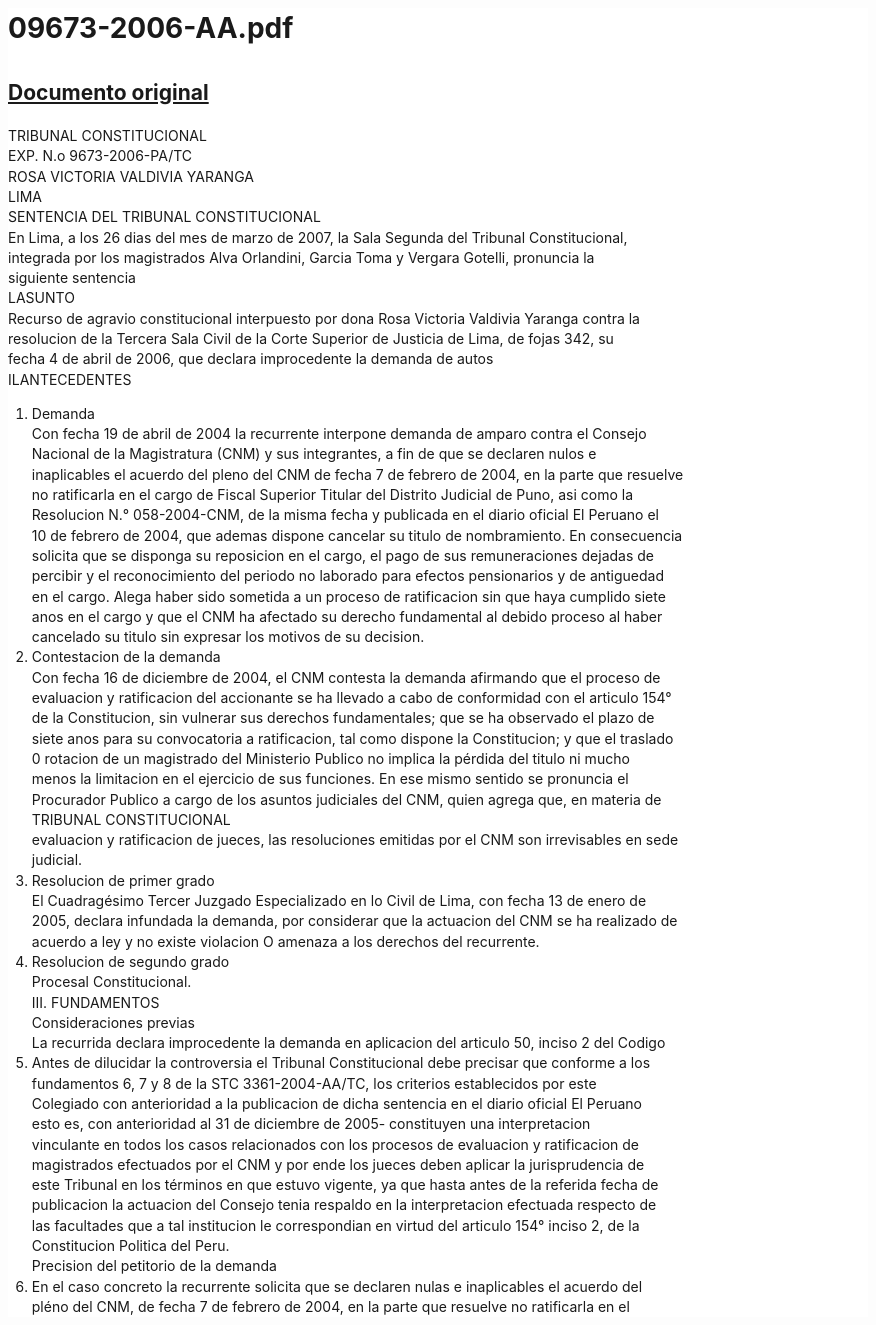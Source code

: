 
09673-2006-AA.pdf
=================
  
[Documento original](https://tc.gob.pe/jurisprudencia/2007/09673-2006-AA.pdf)  
---  
TRIBUNAL CONSTITUCIONAL  
EXP. N.o 9673-2006-PA/TC  
ROSA VICTORIA VALDIVIA YARANGA  
LIMA  
SENTENCIA DEL TRIBUNAL CONSTITUCIONAL  
En Lima, a los 26 dias del mes de marzo de 2007, la Sala Segunda del Tribunal Constitucional,  
integrada por los magistrados Alva Orlandini, Garcia Toma y Vergara Gotelli, pronuncia la  
siguiente sentencia  
LASUNTO  
Recurso de agravio constitucional interpuesto por dona Rosa Victoria Valdivia Yaranga contra la  
resolucion de la Tercera Sala Civil de la Corte Superior de Justicia de Lima, de fojas 342, su  
fecha 4 de abril de 2006, que declara improcedente la demanda de autos  
ILANTECEDENTES  
1. Demanda  
Con fecha 19 de abril de 2004 la recurrente interpone demanda de amparo contra el Consejo  
Nacional de la Magistratura (CNM) y sus integrantes, a fin de que se declaren nulos e  
inaplicables el acuerdo del pleno del CNM de fecha 7 de febrero de 2004, en la parte que resuelve  
no ratificarla en el cargo de Fiscal Superior Titular del Distrito Judicial de Puno, asi como la  
Resolucion N.° 058-2004-CNM, de la misma fecha y publicada en el diario oficial El Peruano el  
10 de febrero de 2004, que ademas dispone cancelar su titulo de nombramiento. En consecuencia  
solicita que se disponga su reposicion en el cargo, el pago de sus remuneraciones dejadas de  
percibir y el reconocimiento del periodo no laborado para efectos pensionarios y de antiguedad  
en el cargo. Alega haber sido sometida a un proceso de ratificacion sin que haya cumplido siete  
anos en el cargo y que el CNM ha afectado su derecho fundamental al debido proceso al haber  
cancelado su titulo sin expresar los motivos de su decision.  
2. Contestacion de la demanda  
Con fecha 16 de diciembre de 2004, el CNM contesta la demanda afirmando que el proceso de  
evaluacion y ratificacion del accionante se ha llevado a cabo de conformidad con el articulo 154°  
de la Constitucion, sin vulnerar sus derechos fundamentales; que se ha observado el plazo de  
siete anos para su convocatoria a ratificacion, tal como dispone la Constitucion; y que el traslado  
0 rotacion de un magistrado del Ministerio Publico no implica la pérdida del titulo ni mucho  
menos la limitacion en el ejercicio de sus funciones. En ese mismo sentido se pronuncia el  
Procurador Publico a cargo de los asuntos judiciales del CNM, quien agrega que, en materia de  
TRIBUNAL CONSTITUCIONAL  
evaluacion y ratificacion de jueces, las resoluciones emitidas por el CNM son irrevisables en sede  
judicial.  
3. Resolucion de primer grado  
El Cuadragésimo Tercer Juzgado Especializado en lo Civil de Lima, con fecha 13 de enero de  
2005, declara infundada la demanda, por considerar que la actuacion del CNM se ha realizado de  
acuerdo a ley y no existe violacion O amenaza a los derechos del recurrente.  
4. Resolucion de segundo grado  
Procesal Constitucional.  
III. FUNDAMENTOS  
Consideraciones previas  
La recurrida declara improcedente la demanda en aplicacion del articulo 50, inciso 2 del Codigo  
1. Antes de dilucidar la controversia el Tribunal Constitucional debe precisar que conforme a los  
fundamentos 6, 7 y 8 de la STC 3361-2004-AA/TC, los criterios establecidos por este  
Colegiado con anterioridad a la publicacion de dicha sentencia en el diario oficial El Peruano  
esto es, con anterioridad al 31 de diciembre de 2005- constituyen una interpretacion  
vinculante en todos los casos relacionados con los procesos de evaluacion y ratificacion de  
magistrados efectuados por el CNM y por ende los jueces deben aplicar la jurisprudencia de  
este Tribunal en los términos en que estuvo vigente, ya que hasta antes de la referida fecha de  
publicacion la actuacion del Consejo tenia respaldo en la interpretacion efectuada respecto de  
las facultades que a tal institucion le correspondian en virtud del articulo 154° inciso 2, de la  
Constitucion Politica del Peru.  
Precision del petitorio de la demanda  
2. En el caso concreto la recurrente solicita que se declaren nulas e inaplicables el acuerdo del  
pléno del CNM, de fecha 7 de febrero de 2004, en la parte que resuelve no ratificarla en el  